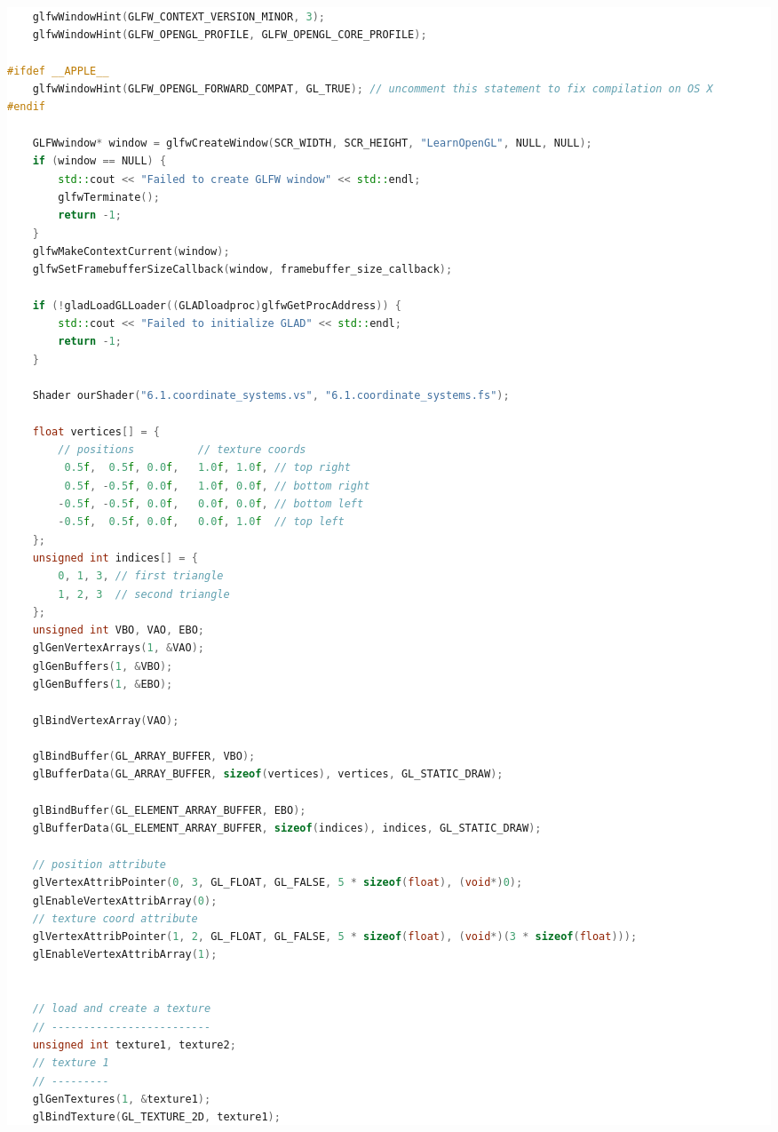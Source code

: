 ```cpp
    glfwWindowHint(GLFW_CONTEXT_VERSION_MINOR, 3);
    glfwWindowHint(GLFW_OPENGL_PROFILE, GLFW_OPENGL_CORE_PROFILE);

#ifdef __APPLE__
    glfwWindowHint(GLFW_OPENGL_FORWARD_COMPAT, GL_TRUE); // uncomment this statement to fix compilation on OS X
#endif

    GLFWwindow* window = glfwCreateWindow(SCR_WIDTH, SCR_HEIGHT, "LearnOpenGL", NULL, NULL);
    if (window == NULL) {
        std::cout << "Failed to create GLFW window" << std::endl;
        glfwTerminate();
        return -1;
    }
    glfwMakeContextCurrent(window);
    glfwSetFramebufferSizeCallback(window, framebuffer_size_callback);

    if (!gladLoadGLLoader((GLADloadproc)glfwGetProcAddress)) {
        std::cout << "Failed to initialize GLAD" << std::endl;
        return -1;
    }

    Shader ourShader("6.1.coordinate_systems.vs", "6.1.coordinate_systems.fs");

    float vertices[] = {
        // positions          // texture coords
         0.5f,  0.5f, 0.0f,   1.0f, 1.0f, // top right
         0.5f, -0.5f, 0.0f,   1.0f, 0.0f, // bottom right
        -0.5f, -0.5f, 0.0f,   0.0f, 0.0f, // bottom left
        -0.5f,  0.5f, 0.0f,   0.0f, 1.0f  // top left 
    };
    unsigned int indices[] = {
        0, 1, 3, // first triangle
        1, 2, 3  // second triangle
    };
    unsigned int VBO, VAO, EBO;
    glGenVertexArrays(1, &VAO);
    glGenBuffers(1, &VBO);
    glGenBuffers(1, &EBO);

    glBindVertexArray(VAO);

    glBindBuffer(GL_ARRAY_BUFFER, VBO);
    glBufferData(GL_ARRAY_BUFFER, sizeof(vertices), vertices, GL_STATIC_DRAW);

    glBindBuffer(GL_ELEMENT_ARRAY_BUFFER, EBO);
    glBufferData(GL_ELEMENT_ARRAY_BUFFER, sizeof(indices), indices, GL_STATIC_DRAW);

    // position attribute
    glVertexAttribPointer(0, 3, GL_FLOAT, GL_FALSE, 5 * sizeof(float), (void*)0);
    glEnableVertexAttribArray(0);
    // texture coord attribute
    glVertexAttribPointer(1, 2, GL_FLOAT, GL_FALSE, 5 * sizeof(float), (void*)(3 * sizeof(float)));
    glEnableVertexAttribArray(1);


    // load and create a texture 
    // -------------------------
    unsigned int texture1, texture2;
    // texture 1
    // ---------
    glGenTextures(1, &texture1);
    glBindTexture(GL_TEXTURE_2D, texture1);
```
